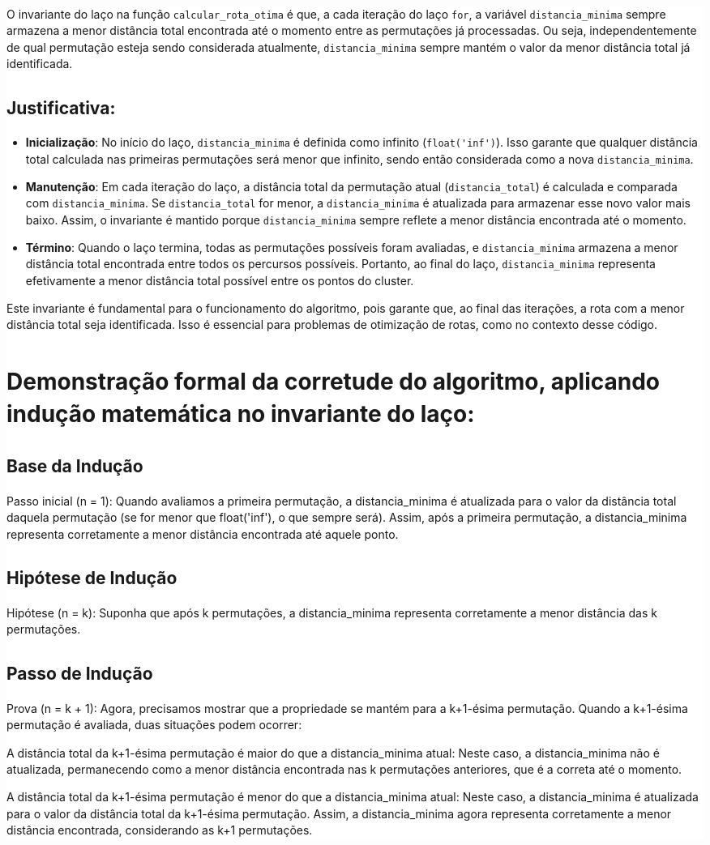 O invariante do laço na função `calcular_rota_otima` é que, a cada iteração do laço `for`, a variável `distancia_minima` sempre armazena a menor distância total encontrada até o momento entre as permutações já processadas. Ou seja, independentemente de qual permutação esteja sendo considerada atualmente, `distancia_minima` sempre mantém o valor da menor distância total já identificada.

## Justificativa:

- **Inicialização**: No início do laço, `distancia_minima` é definida como infinito (`float('inf')`). Isso garante que qualquer distância total calculada nas primeiras permutações será menor que infinito, sendo então considerada como a nova `distancia_minima`.

- **Manutenção**: Em cada iteração do laço, a distância total da permutação atual (`distancia_total`) é calculada e comparada com `distancia_minima`. Se `distancia_total` for menor, a `distancia_minima` é atualizada para armazenar esse novo valor mais baixo. Assim, o invariante é mantido porque `distancia_minima` sempre reflete a menor distância encontrada até o momento.

- **Término**: Quando o laço termina, todas as permutações possíveis foram avaliadas, e `distancia_minima` armazena a menor distância total encontrada entre todos os percursos possíveis. Portanto, ao final do laço, `distancia_minima` representa efetivamente a menor distância total possível entre os pontos do cluster.

Este invariante é fundamental para o funcionamento do algoritmo, pois garante que, ao final das iterações, a rota com a menor distância total seja identificada. Isso é essencial para problemas de otimização de rotas, como no contexto desse código.

# Demonstração formal da corretude do algoritmo, aplicando indução matemática no invariante do laço:
## Base da Indução
Passo inicial (n = 1): Quando avaliamos a primeira permutação, a distancia_minima é atualizada para o valor da distância total daquela permutação (se for menor que float('inf'), o que sempre será). Assim, após a primeira permutação, a distancia_minima representa corretamente a menor distância encontrada até aquele ponto.

## Hipótese de Indução
Hipótese (n = k): Suponha que após k permutações, a distancia_minima representa corretamente a menor distância das k permutações.

## Passo de Indução
Prova (n = k + 1): Agora, precisamos mostrar que a propriedade se mantém para a k+1-ésima permutação. Quando a k+1-ésima permutação é avaliada, duas situações podem ocorrer:

A distância total da k+1-ésima permutação é maior do que a distancia_minima atual: Neste caso, a distancia_minima não é atualizada, permanecendo como a menor distância encontrada nas k permutações anteriores, que é a correta até o momento.

A distância total da k+1-ésima permutação é menor do que a distancia_minima atual: Neste caso, a distancia_minima é atualizada para o valor da distância total da k+1-ésima permutação. Assim, a distancia_minima agora representa corretamente a menor distância encontrada, considerando as k+1 permutações.
